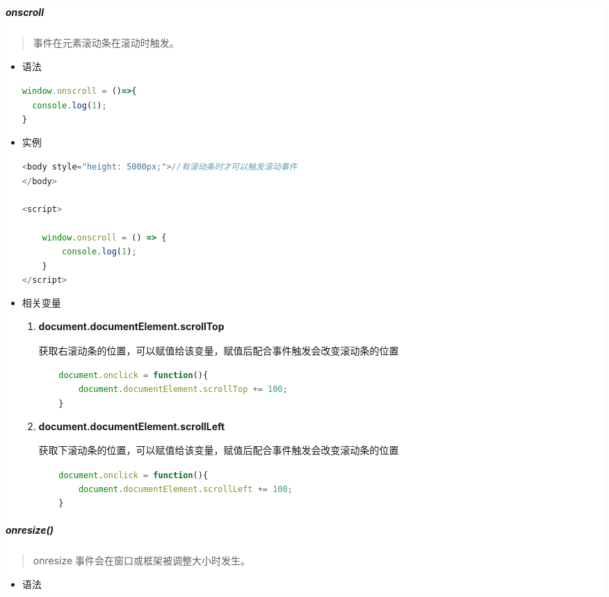 



#####  onscroll

> 事件在元素滚动条在滚动时触发。 

- 语法

  ```js
  window.onscroll = ()=>{
  	console.log(1);
  }
  ```

- 实例

  ```js
  <body style="height: 5000px;">//有滚动条时才可以触发滚动事件
  </body>
  
  <script>
     
      window.onscroll = () => {
          console.log(1);
      }
  </script>
  ```

- 相关变量

  1. **document.documentElement.scrollTop**

     获取右滚动条的位置，可以赋值给该变量，赋值后配合事件触发会改变滚动条的位置

     ```js
         document.onclick = function(){
             document.documentElement.scrollTop += 100;
         }
     ```

     

  2. **document.documentElement.scrollLeft**

     获取下滚动条的位置，可以赋值给该变量，赋值后配合事件触发会改变滚动条的位置

     ```js
         document.onclick = function(){
             document.documentElement.scrollLeft += 100;
         }
     ```



##### onresize()

>  onresize 事件会在窗口或框架被调整大小时发生。 

- 语法
